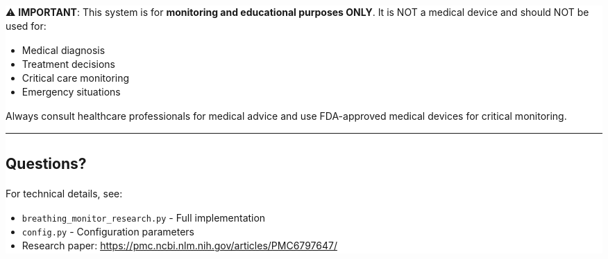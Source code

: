 ⚠️ **IMPORTANT**: This system is for **monitoring and educational purposes ONLY**. It is NOT a medical device and should NOT be used for:
- Medical diagnosis
- Treatment decisions
- Critical care monitoring
- Emergency situations

Always consult healthcare professionals for medical advice and use FDA-approved medical devices for critical monitoring.

---

## Questions?

For technical details, see:
- `breathing_monitor_research.py` - Full implementation
- `config.py` - Configuration parameters
- Research paper: https://pmc.ncbi.nlm.nih.gov/articles/PMC6797647/


